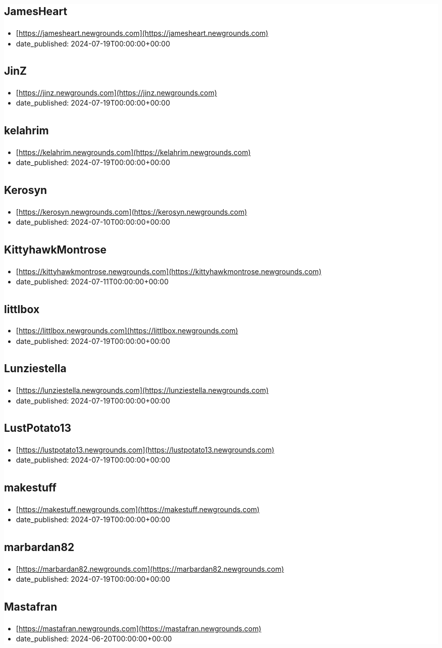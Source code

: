  ## JamesHeart
 - [https://jamesheart.newgrounds.com](https://jamesheart.newgrounds.com)
 - date_published: 2024-07-19T00:00:00+00:00

 ## JinZ
 - [https://jinz.newgrounds.com](https://jinz.newgrounds.com)
 - date_published: 2024-07-19T00:00:00+00:00

 ## kelahrim
 - [https://kelahrim.newgrounds.com](https://kelahrim.newgrounds.com)
 - date_published: 2024-07-19T00:00:00+00:00

 ## Kerosyn
 - [https://kerosyn.newgrounds.com](https://kerosyn.newgrounds.com)
 - date_published: 2024-07-10T00:00:00+00:00

 ## KittyhawkMontrose
 - [https://kittyhawkmontrose.newgrounds.com](https://kittyhawkmontrose.newgrounds.com)
 - date_published: 2024-07-11T00:00:00+00:00

 ## littlbox
 - [https://littlbox.newgrounds.com](https://littlbox.newgrounds.com)
 - date_published: 2024-07-19T00:00:00+00:00

 ## Lunziestella
 - [https://lunziestella.newgrounds.com](https://lunziestella.newgrounds.com)
 - date_published: 2024-07-19T00:00:00+00:00

 ## LustPotato13
 - [https://lustpotato13.newgrounds.com](https://lustpotato13.newgrounds.com)
 - date_published: 2024-07-19T00:00:00+00:00

 ## makestuff
 - [https://makestuff.newgrounds.com](https://makestuff.newgrounds.com)
 - date_published: 2024-07-19T00:00:00+00:00

 ## marbardan82
 - [https://marbardan82.newgrounds.com](https://marbardan82.newgrounds.com)
 - date_published: 2024-07-19T00:00:00+00:00

 ## Mastafran
 - [https://mastafran.newgrounds.com](https://mastafran.newgrounds.com)
 - date_published: 2024-06-20T00:00:00+00:00
